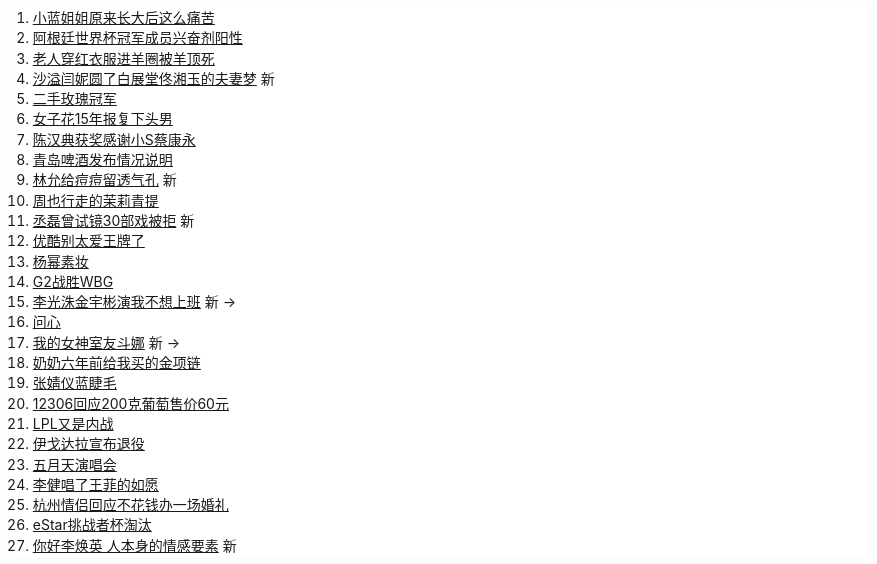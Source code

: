 1. [小蓝姐姐原来长大后这么痛苦](https://s.weibo.com//weibo?q=%E5%B0%8F%E8%93%9D%E5%A7%90%E5%A7%90%E5%8E%9F%E6%9D%A5%E9%95%BF%E5%A4%A7%E5%90%8E%E8%BF%99%E4%B9%88%E7%97%9B%E8%8B%A6&t=31&band_rank=19&Refer=top)
1. [阿根廷世界杯冠军成员兴奋剂阳性](https://s.weibo.com//weibo?q=%23%E9%98%BF%E6%A0%B9%E5%BB%B7%E4%B8%96%E7%95%8C%E6%9D%AF%E5%86%A0%E5%86%9B%E6%88%90%E5%91%98%E5%85%B4%E5%A5%8B%E5%89%82%E9%98%B3%E6%80%A7%23&t=31&band_rank=20&Refer=top)
1. [老人穿红衣服进羊圈被羊顶死](https://s.weibo.com//weibo?q=%23%E8%80%81%E4%BA%BA%E7%A9%BF%E7%BA%A2%E8%A1%A3%E6%9C%8D%E8%BF%9B%E7%BE%8A%E5%9C%88%E8%A2%AB%E7%BE%8A%E9%A1%B6%E6%AD%BB%23&t=31&band_rank=22&Refer=top)
1. [沙溢闫妮圆了白展堂佟湘玉的夫妻梦](https://s.weibo.com//weibo?q=%23%E6%B2%99%E6%BA%A2%E9%97%AB%E5%A6%AE%E5%9C%86%E4%BA%86%E7%99%BD%E5%B1%95%E5%A0%82%E4%BD%9F%E6%B9%98%E7%8E%89%E7%9A%84%E5%A4%AB%E5%A6%BB%E6%A2%A6%23&t=31&band_rank=23&Refer=top)
   新
1. [二手玫瑰冠军](https://s.weibo.com//weibo?q=%23%E4%BA%8C%E6%89%8B%E7%8E%AB%E7%91%B0%E5%86%A0%E5%86%9B%23&t=31&band_rank=24&Refer=top)
1. [女子花15年报复下头男](https://s.weibo.com//weibo?q=%23%E5%A5%B3%E5%AD%90%E8%8A%B115%E5%B9%B4%E6%8A%A5%E5%A4%8D%E4%B8%8B%E5%A4%B4%E7%94%B7%23&t=31&band_rank=25&Refer=top)
1. [陈汉典获奖感谢小S蔡康永](https://s.weibo.com//weibo?q=%23%E9%99%88%E6%B1%89%E5%85%B8%E8%8E%B7%E5%A5%96%E6%84%9F%E8%B0%A2%E5%B0%8FS%E8%94%A1%E5%BA%B7%E6%B0%B8%23&t=31&band_rank=26&Refer=top)
1. [青岛啤酒发布情况说明](https://s.weibo.com//weibo?q=%23%E9%9D%92%E5%B2%9B%E5%95%A4%E9%85%92%E5%8F%91%E5%B8%83%E6%83%85%E5%86%B5%E8%AF%B4%E6%98%8E%23&t=31&band_rank=27&Refer=top)
1. [林允给痘痘留透气孔](https://s.weibo.com//weibo?q=%23%E6%9E%97%E5%85%81%E7%BB%99%E7%97%98%E7%97%98%E7%95%99%E9%80%8F%E6%B0%94%E5%AD%94%23&t=31&band_rank=28&Refer=top)
   新
1. [周也行走的茉莉青提](https://s.weibo.com//weibo?q=%23%E5%91%A8%E4%B9%9F%E8%A1%8C%E8%B5%B0%E7%9A%84%E8%8C%89%E8%8E%89%E9%9D%92%E6%8F%90%23&t=31&band_rank=29&Refer=top)
1. [丞磊曾试镜30部戏被拒](https://s.weibo.com//weibo?q=%23%E4%B8%9E%E7%A3%8A%E6%9B%BE%E8%AF%95%E9%95%9C30%E9%83%A8%E6%88%8F%E8%A2%AB%E6%8B%92%23&t=31&band_rank=32&Refer=top)
   新
1. [优酷别太爱王牌了](https://s.weibo.com//weibo?q=%23%E4%BC%98%E9%85%B7%E5%88%AB%E5%A4%AA%E7%88%B1%E7%8E%8B%E7%89%8C%E4%BA%86%23&t=31&band_rank=33&Refer=top)
1. [杨幂素妆](https://s.weibo.com//weibo?q=%23%E6%9D%A8%E5%B9%82%E7%B4%A0%E5%A6%86%23&t=31&band_rank=34&Refer=top)
1. [G2战胜WBG](https://s.weibo.com//weibo?q=%23G2%E6%88%98%E8%83%9CWBG%23&t=31&band_rank=35&Refer=top)
1. [李光洙金宇彬演我不想上班](https://s.weibo.com//weibo?q=%23%E6%9D%8E%E5%85%89%E6%B4%99%E9%87%91%E5%AE%87%E5%BD%AC%E6%BC%94%E6%88%91%E4%B8%8D%E6%83%B3%E4%B8%8A%E7%8F%AD%23&t=31&band_rank=36&Refer=top)
   新 ->
1. [问心](https://s.weibo.com//weibo?q=%E9%97%AE%E5%BF%83&t=31&band_rank=37&Refer=top)
1. [我的女神室友斗娜](https://s.weibo.com//weibo?q=%E6%88%91%E7%9A%84%E5%A5%B3%E7%A5%9E%E5%AE%A4%E5%8F%8B%E6%96%97%E5%A8%9C&t=31&band_rank=38&Refer=top)
   新 ->
1. [奶奶六年前给我买的金项链](https://s.weibo.com//weibo?q=%23%E5%A5%B6%E5%A5%B6%E5%85%AD%E5%B9%B4%E5%89%8D%E7%BB%99%E6%88%91%E4%B9%B0%E7%9A%84%E9%87%91%E9%A1%B9%E9%93%BE%23&t=31&band_rank=39&Refer=top)
1. [张婧仪蓝睫毛](https://s.weibo.com//weibo?q=%23%E5%BC%A0%E5%A9%A7%E4%BB%AA%E8%93%9D%E7%9D%AB%E6%AF%9B%23&t=31&band_rank=40&Refer=top)
1. [12306回应200克葡萄售价60元](https://s.weibo.com//weibo?q=%2312306%E5%9B%9E%E5%BA%94200%E5%85%8B%E8%91%A1%E8%90%84%E5%94%AE%E4%BB%B760%E5%85%83%23&t=31&band_rank=41&Refer=top)
1. [LPL又是内战](https://s.weibo.com//weibo?q=%23LPL%E5%8F%88%E6%98%AF%E5%86%85%E6%88%98%23&t=31&band_rank=42&Refer=top)
1. [伊戈达拉宣布退役](https://s.weibo.com//weibo?q=%23%E4%BC%8A%E6%88%88%E8%BE%BE%E6%8B%89%E5%AE%A3%E5%B8%83%E9%80%80%E5%BD%B9%23&t=31&band_rank=44&Refer=top)
1. [五月天演唱会](https://s.weibo.com//weibo?q=%E4%BA%94%E6%9C%88%E5%A4%A9%E6%BC%94%E5%94%B1%E4%BC%9A&t=31&band_rank=45&Refer=top)
1. [李健唱了王菲的如愿](https://s.weibo.com//weibo?q=%23%E6%9D%8E%E5%81%A5%E5%94%B1%E4%BA%86%E7%8E%8B%E8%8F%B2%E7%9A%84%E5%A6%82%E6%84%BF%23&t=31&band_rank=46&Refer=top)
1. [杭州情侣回应不花钱办一场婚礼](https://s.weibo.com//weibo?q=%23%E6%9D%AD%E5%B7%9E%E6%83%85%E4%BE%A3%E5%9B%9E%E5%BA%94%E4%B8%8D%E8%8A%B1%E9%92%B1%E5%8A%9E%E4%B8%80%E5%9C%BA%E5%A9%9A%E7%A4%BC%23&t=31&band_rank=48&Refer=top)
1. [eStar挑战者杯淘汰](https://s.weibo.com//weibo?q=%23eStar%E6%8C%91%E6%88%98%E8%80%85%E6%9D%AF%E6%B7%98%E6%B1%B0%23&t=31&band_rank=49&Refer=top)
1. [你好李焕英 人本身的情感要素](https://s.weibo.com//weibo?q=%E4%BD%A0%E5%A5%BD%E6%9D%8E%E7%84%95%E8%8B%B1%20%E4%BA%BA%E6%9C%AC%E8%BA%AB%E7%9A%84%E6%83%85%E6%84%9F%E8%A6%81%E7%B4%A0&t=31&band_rank=50&Refer=top)
   新